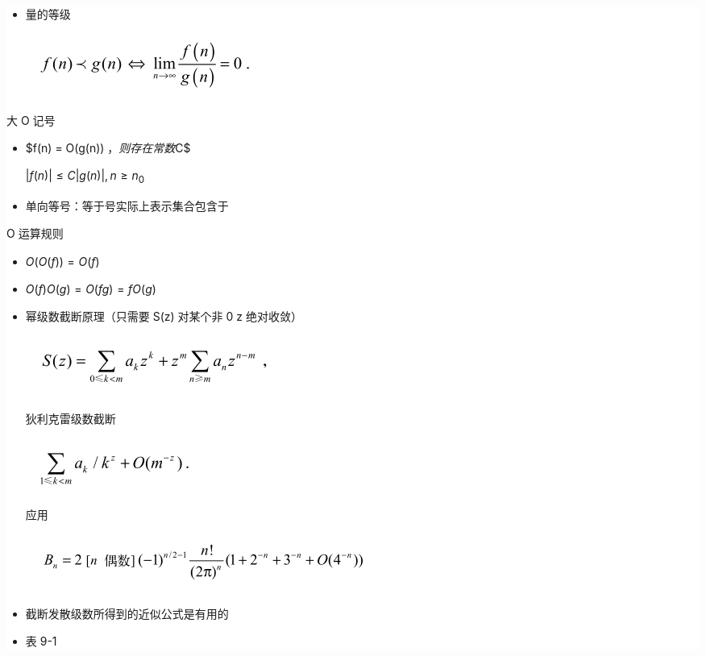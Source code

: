 - 量的等级

  ![image-20220606124613002](../../images/具体数学/image-20220606124613002.png)

大 O 记号

- $f(n) = O(g(n)) $，则存在常数$C$

  $|f(n)| \le C|g(n)|, n\ge n_0$

- 单向等号：等于号实际上表示集合包含于

O 运算规则

- $O(O(f)) = O(f)$

- $O(f)O(g) = O(fg) = fO(g)$

- 幂级数截断原理（只需要 S(z) 对某个非 0 z 绝对收敛）

  ![image-20220606130133663](../../images/具体数学/image-20220606130133663.png)

  狄利克雷级数截断

  ![image-20220606130511922](../../images/具体数学/image-20220606130511922.png)

  应用

  ![image-20220606130557141](../../images/具体数学/image-20220606130557141.png)

- 截断发散级数所得到的近似公式是有用的

- 表 9-1
